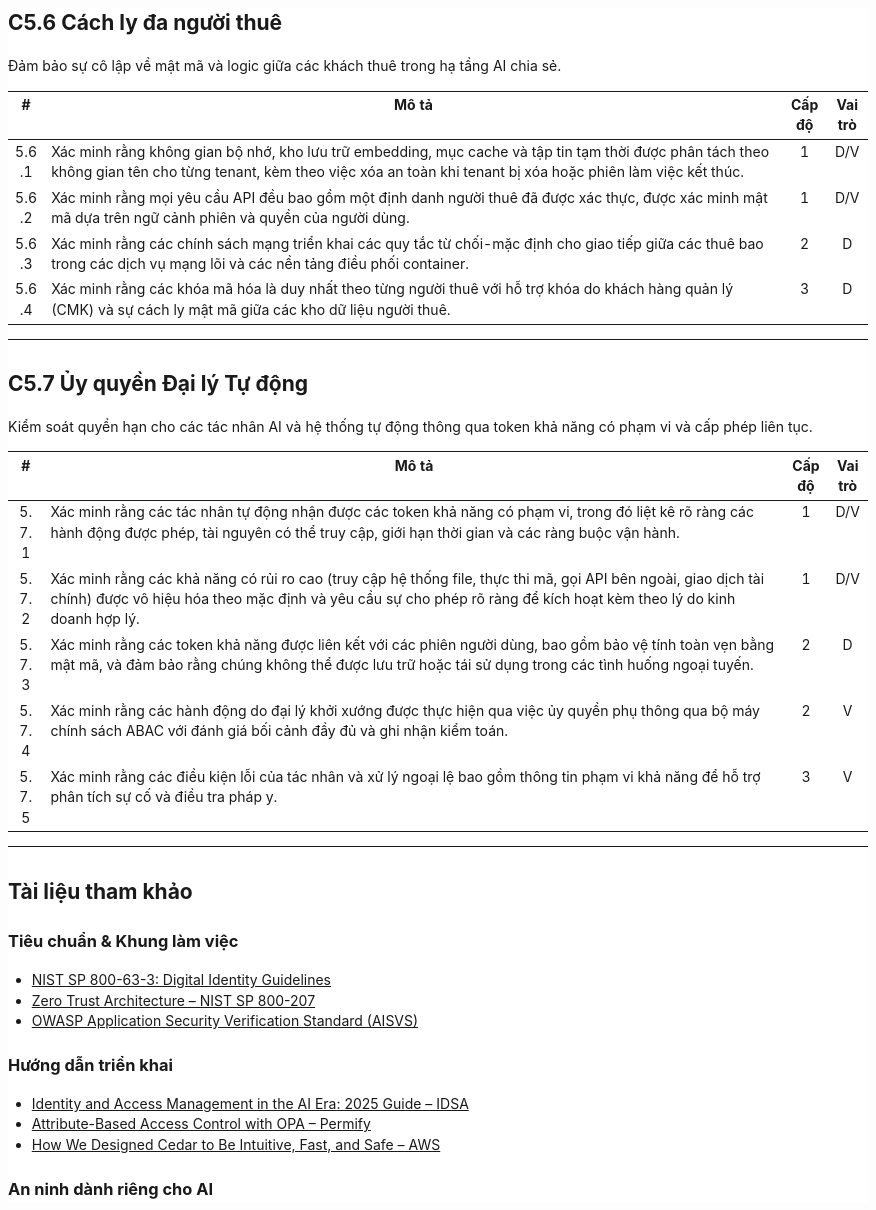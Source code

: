 ## C5.6 Cách ly đa người thuê

Đảm bảo sự cô lập về mật mã và logic giữa các khách thuê trong hạ tầng AI chia sẻ.

|   #   | Mô tả                                                                                                                                                                                                               | Cấp độ | Vai trò |
| :---: | ------------------------------------------------------------------------------------------------------------------------------------------------------------------------------------------------------------------- | :----: | :-----: |
| 5.6.1 | Xác minh rằng không gian bộ nhớ, kho lưu trữ embedding, mục cache và tập tin tạm thời được phân tách theo không gian tên cho từng tenant, kèm theo việc xóa an toàn khi tenant bị xóa hoặc phiên làm việc kết thúc. |   1    |   D/V   |
| 5.6.2 | Xác minh rằng mọi yêu cầu API đều bao gồm một định danh người thuê đã được xác thực, được xác minh mật mã dựa trên ngữ cảnh phiên và quyền của người dùng.                                                          |   1    |   D/V   |
| 5.6.3 | Xác minh rằng các chính sách mạng triển khai các quy tắc từ chối-mặc định cho giao tiếp giữa các thuê bao trong các dịch vụ mạng lõi và các nền tảng điều phối container.                                           |   2    |    D    |
| 5.6.4 | Xác minh rằng các khóa mã hóa là duy nhất theo từng người thuê với hỗ trợ khóa do khách hàng quản lý (CMK) và sự cách ly mật mã giữa các kho dữ liệu người thuê.                                                    |   3    |    D    |

---

## C5.7 Ủy quyền Đại lý Tự động

Kiểm soát quyền hạn cho các tác nhân AI và hệ thống tự động thông qua token khả năng có phạm vi và cấp phép liên tục.

|   #   | Mô tả                                                                                                                                                                                                                               | Cấp độ | Vai trò |
| :---: | ----------------------------------------------------------------------------------------------------------------------------------------------------------------------------------------------------------------------------------- | :----: | :-----: |
| 5.7.1 | Xác minh rằng các tác nhân tự động nhận được các token khả năng có phạm vi, trong đó liệt kê rõ ràng các hành động được phép, tài nguyên có thể truy cập, giới hạn thời gian và các ràng buộc vận hành.                             |   1    |   D/V   |
| 5.7.2 | Xác minh rằng các khả năng có rủi ro cao (truy cập hệ thống file, thực thi mã, gọi API bên ngoài, giao dịch tài chính) được vô hiệu hóa theo mặc định và yêu cầu sự cho phép rõ ràng để kích hoạt kèm theo lý do kinh doanh hợp lý. |   1    |   D/V   |
| 5.7.3 | Xác minh rằng các token khả năng được liên kết với các phiên người dùng, bao gồm bảo vệ tính toàn vẹn bằng mật mã, và đảm bảo rằng chúng không thể được lưu trữ hoặc tái sử dụng trong các tình huống ngoại tuyến.                  |   2    |    D    |
| 5.7.4 | Xác minh rằng các hành động do đại lý khởi xướng được thực hiện qua việc ủy quyền phụ thông qua bộ máy chính sách ABAC với đánh giá bối cảnh đầy đủ và ghi nhận kiểm toán.                                                          |   2    |    V    |
| 5.7.5 | Xác minh rằng các điều kiện lỗi của tác nhân và xử lý ngoại lệ bao gồm thông tin phạm vi khả năng để hỗ trợ phân tích sự cố và điều tra pháp y.                                                                                     |   3    |    V    |

---

## Tài liệu tham khảo

### Tiêu chuẩn & Khung làm việc

* [NIST SP 800-63-3: Digital Identity Guidelines](https://pages.nist.gov/800-63-3/)
* [Zero Trust Architecture – NIST SP 800-207](https://nvlpubs.nist.gov/nistpubs/specialpublications/NIST.SP.800-207.pdf)
* [OWASP Application Security Verification Standard (AISVS)](https://owasp.org/www-project-application-security-verification-standard/)
  ​
### Hướng dẫn triển khai

* [Identity and Access Management in the AI Era: 2025 Guide – IDSA](https://www.idsalliance.org/blog/identity-and-access-management-in-the-ai-era-2025-guide/)
* [Attribute-Based Access Control with OPA – Permify](https://medium.com/permify-tech-blog/attribute-based-access-control-abac-implementation-with-open-policy-agent-opa-b47052248f29)
* [How We Designed Cedar to Be Intuitive, Fast, and Safe – AWS](https://aws.amazon.com/blogs/security/how-we-designed-cedar-to-be-intuitive-to-use-fast-and-safe/)
  ​
### An ninh dành riêng cho AI
